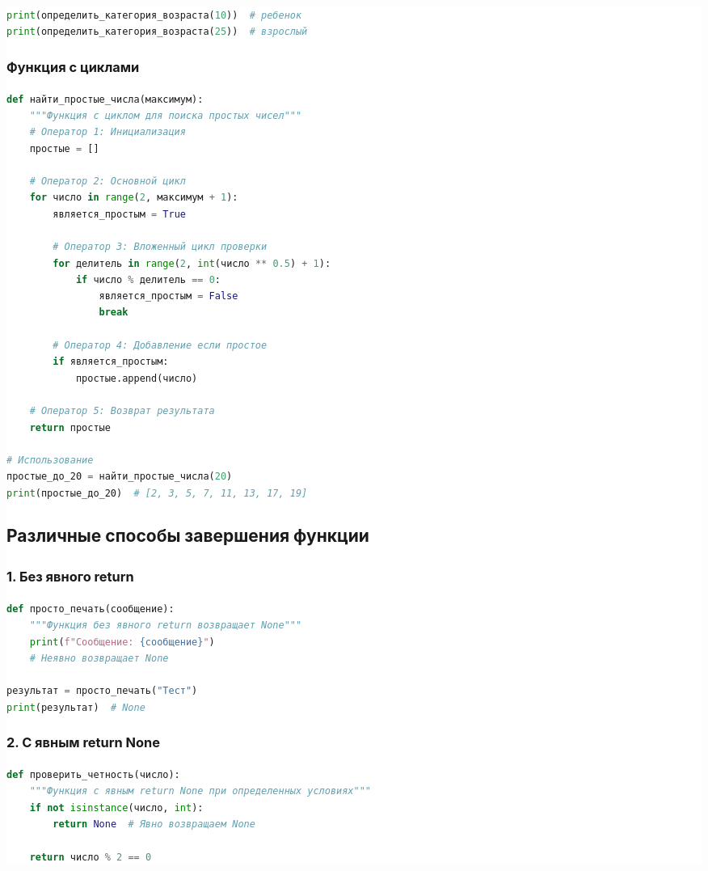 ```python
print(определить_категория_возраста(10))  # ребенок
print(определить_категория_возраста(25))  # взрослый
```

### Функция с циклами

```python
def найти_простые_числа(максимум):
    """Функция с циклом для поиска простых чисел"""
    # Оператор 1: Инициализация
    простые = []
    
    # Оператор 2: Основной цикл
    for число in range(2, максимум + 1):
        является_простым = True
        
        # Оператор 3: Вложенный цикл проверки
        for делитель in range(2, int(число ** 0.5) + 1):
            if число % делитель == 0:
                является_простым = False
                break
        
        # Оператор 4: Добавление если простое
        if является_простым:
            простые.append(число)
    
    # Оператор 5: Возврат результата
    return простые

# Использование
простые_до_20 = найти_простые_числа(20)
print(простые_до_20)  # [2, 3, 5, 7, 11, 13, 17, 19]
```

## Различные способы завершения функции

### 1. Без явного return

```python
def просто_печать(сообщение):
    """Функция без явного return возвращает None"""
    print(f"Сообщение: {сообщение}")
    # Неявно возвращает None

результат = просто_печать("Тест")
print(результат)  # None
```

### 2. С явным return None

```python
def проверить_четность(число):
    """Функция с явным return None при определенных условиях"""
    if not isinstance(число, int):
        return None  # Явно возвращаем None
    
    return число % 2 == 0
```

